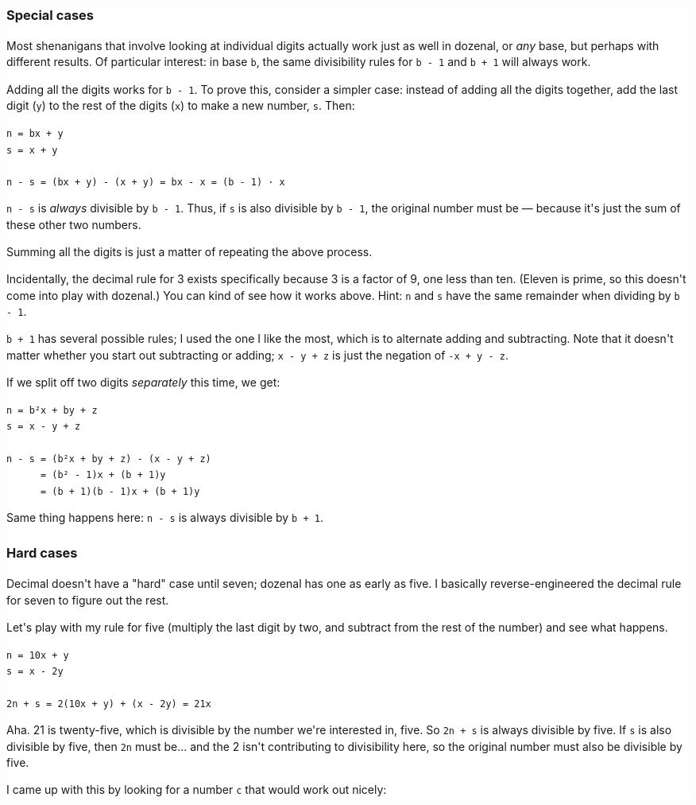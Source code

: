 
### Special cases

Most shenanigans that involve looking at individual digits actually work just as well in dozenal, or _any_ base, but perhaps with different results.  Of particular interest: in base `b`, the same divisibility rules for `b - 1` and `b + 1` will always work.

Adding all the digits works for `b - 1`.  To prove this, consider a simpler case: instead of adding all the digits together, add the last digit (`y`) to the rest of the digits (`x`) to make a new number, `s`.  Then:

    n = bx + y
    s = x + y

    n - s = (bx + y) - (x + y) = bx - x = (b - 1) · x

`n - s` is _always_ divisible by `b - 1`.  Thus, if `s` is also divisible by `b - 1`, the original number must be — because it's just the sum of these other two numbers.

Summing all the digits is just a matter of repeating the above process.

Incidentally, the decimal rule for 3 exists specifically because 3 is a factor of 9, one less than ten.  (Eleven is prime, so this doesn't come into play with dozenal.)  You can kind of see how it works above.  Hint: `n` and `s` have the same remainder when dividing by `b - 1`.

`b + 1` has several possible rules; I used the one I like the most, which is to alternate adding and subtracting.  Note that it doesn't matter whether you start out subtracting or adding; `x - y + z` is just the negation of `-x + y - z`.

If we split off two digits _separately_ this time, we get:

    n = b²x + by + z
    s = x - y + z

    n - s = (b²x + by + z) - (x - y + z)
          = (b² - 1)x + (b + 1)y
          = (b + 1)(b - 1)x + (b + 1)y

Same thing happens here: `n - s` is always divisible by `b + 1`.


### Hard cases

Decimal doesn't have a "hard" case until seven; dozenal has one as early as five.  I basically reverse-engineered the decimal rule for seven to figure out the rest.

Let's play with my rule for five (multiply the last digit by two, and subtract from the rest of the number) and see what happens.

    n = 10x + y
    s = x - 2y

    2n + s = 2(10x + y) + (x - 2y) = 21x

Aha.  21 is twenty-five, which is divisible by the number we're interested in, five.  So `2n + s` is always divisible by five.  If `s` is also divisible by five, then `2n` must be...  and the 2 isn't contributing to divisibility here, so the original number must also be divisible by five.

I came up with this by looking for a number `c` that would work out nicely:
